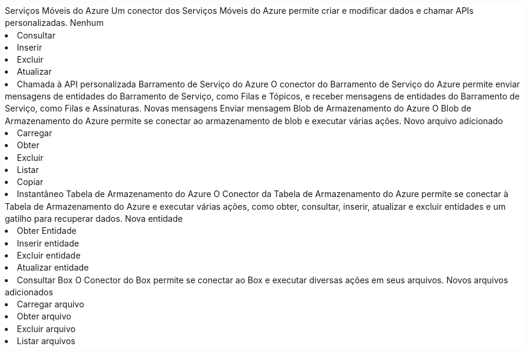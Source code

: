 <tr>
<td>Serviços Móveis do Azure
<td>Um conector dos Serviços Móveis do Azure permite criar e modificar dados e chamar APIs personalizadas.
<td>Nenhum
<td><li>Consultar
<li>Inserir
<li>Excluir
<li>Atualizar
<li>Chamada à API personalizada

</tr>

<tr>
<td>Barramento de Serviço do Azure
<td>O conector do Barramento de Serviço do Azure permite enviar mensagens de entidades do Barramento de Serviço, como Filas e Tópicos, e receber mensagens de entidades do Barramento de Serviço, como Filas e Assinaturas.
<td>Novas mensagens
<td>Enviar mensagem
</tr>

<tr>
<td>Blob de Armazenamento do Azure
<td>O Blob de Armazenamento do Azure permite se conectar ao armazenamento de blob e executar várias ações.
<td>Novo arquivo adicionado
<td><li>Carregar <li>Obter <li>Excluir <li>Listar <li>Copiar <li>Instantâneo
</tr>

<tr>
<td>Tabela de Armazenamento do Azure
<td>O Conector da Tabela de Armazenamento do Azure permite se conectar à Tabela de Armazenamento do Azure e executar várias ações, como obter, consultar, inserir, atualizar e excluir entidades e um gatilho para recuperar dados.
<td>Nova entidade
<td><li>Obter Entidade
	<li>Inserir entidade
	<li>Excluir entidade
	<li>Atualizar entidade
	<li>Consultar

</tr>

<tr>
<td>Box
<td>O Conector do Box permite se conectar ao Box e executar diversas ações em seus arquivos. 
<td>Novos arquivos adicionados
<td><li>Carregar arquivo
<li>Obter arquivo
<li>Excluir arquivo
<li>Listar arquivos
</tr>
